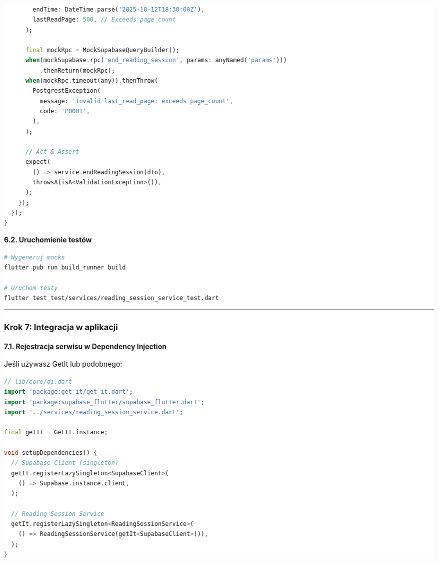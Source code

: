 ```dart
        endTime: DateTime.parse('2025-10-12T18:30:00Z'),
        lastReadPage: 500, // Exceeds page_count
      );

      final mockRpc = MockSupabaseQueryBuilder();
      when(mockSupabase.rpc('end_reading_session', params: anyNamed('params')))
          .thenReturn(mockRpc);
      when(mockRpc.timeout(any)).thenThrow(
        PostgrestException(
          message: 'Invalid last_read_page: exceeds page_count',
          code: 'P0001',
        ),
      );

      // Act & Assert
      expect(
        () => service.endReadingSession(dto),
        throwsA(isA<ValidationException>()),
      );
    });
  });
}
```

**6.2. Uruchomienie testów**

```bash
# Wygeneruj mocks
flutter pub run build_runner build

# Uruchom testy
flutter test test/services/reading_session_service_test.dart
```

---

### Krok 7: Integracja w aplikacji

**7.1. Rejestracja serwisu w Dependency Injection**

Jeśli używasz GetIt lub podobnego:

```dart
// lib/core/di.dart
import 'package:get_it/get_it.dart';
import 'package:supabase_flutter/supabase_flutter.dart';
import '../services/reading_session_service.dart';

final getIt = GetIt.instance;

void setupDependencies() {
  // Supabase Client (singleton)
  getIt.registerLazySingleton<SupabaseClient>(
    () => Supabase.instance.client,
  );
  
  // Reading Session Service
  getIt.registerLazySingleton<ReadingSessionService>(
    () => ReadingSessionService(getIt<SupabaseClient>()),
  );
}
```
